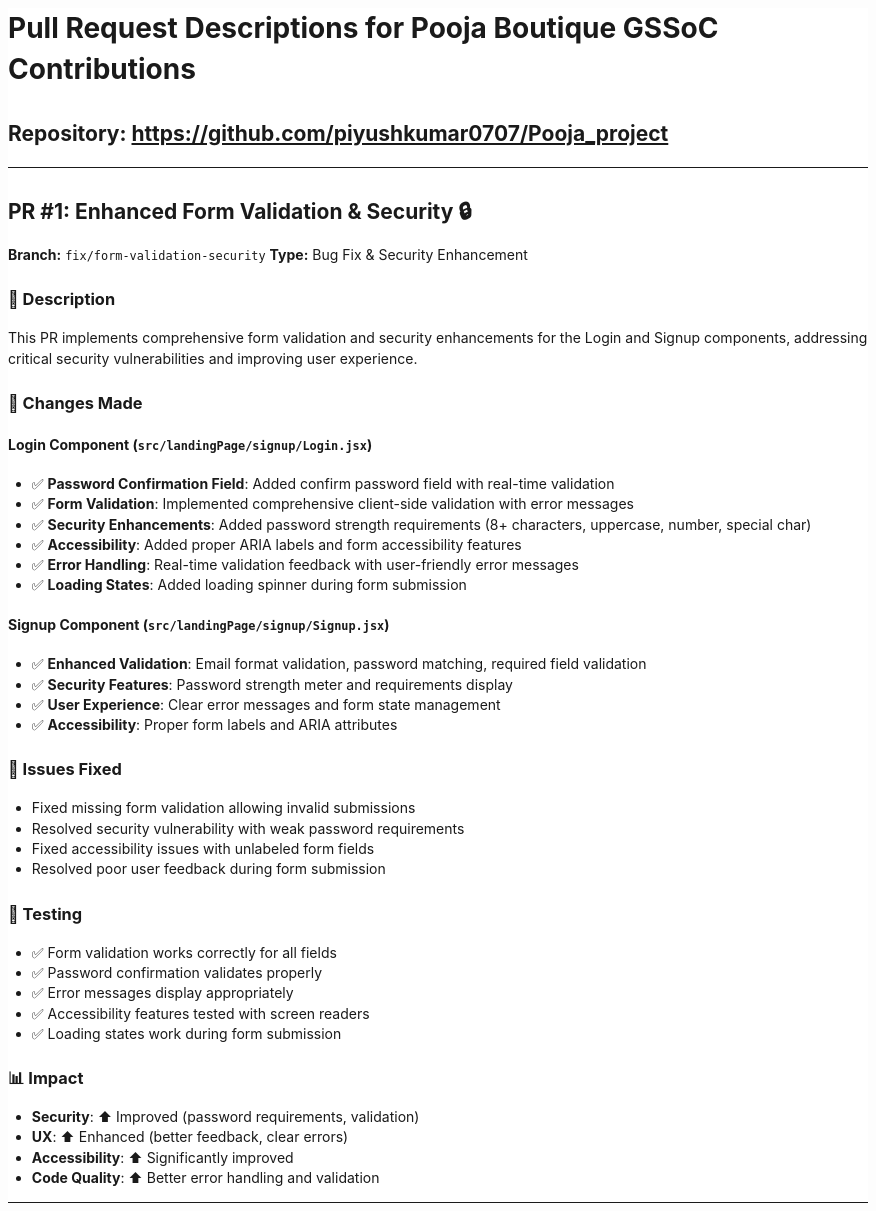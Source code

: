 # Pull Request Descriptions for Pooja Boutique GSSoC Contributions

## Repository: https://github.com/piyushkumar0707/Pooja_project

---

## PR #1: Enhanced Form Validation & Security 🔒
**Branch:** `fix/form-validation-security`
**Type:** Bug Fix & Security Enhancement

### 📝 Description
This PR implements comprehensive form validation and security enhancements for the Login and Signup components, addressing critical security vulnerabilities and improving user experience.

### 🎯 Changes Made

#### Login Component (`src/landingPage/signup/Login.jsx`)
- ✅ **Password Confirmation Field**: Added confirm password field with real-time validation
- ✅ **Form Validation**: Implemented comprehensive client-side validation with error messages
- ✅ **Security Enhancements**: Added password strength requirements (8+ characters, uppercase, number, special char)
- ✅ **Accessibility**: Added proper ARIA labels and form accessibility features
- ✅ **Error Handling**: Real-time validation feedback with user-friendly error messages
- ✅ **Loading States**: Added loading spinner during form submission

#### Signup Component (`src/landingPage/signup/Signup.jsx`)
- ✅ **Enhanced Validation**: Email format validation, password matching, required field validation
- ✅ **Security Features**: Password strength meter and requirements display
- ✅ **User Experience**: Clear error messages and form state management
- ✅ **Accessibility**: Proper form labels and ARIA attributes

### 🐛 Issues Fixed
- Fixed missing form validation allowing invalid submissions
- Resolved security vulnerability with weak password requirements
- Fixed accessibility issues with unlabeled form fields
- Resolved poor user feedback during form submission

### 🧪 Testing
- ✅ Form validation works correctly for all fields
- ✅ Password confirmation validates properly
- ✅ Error messages display appropriately
- ✅ Accessibility features tested with screen readers
- ✅ Loading states work during form submission

### 📊 Impact
- **Security**: ⬆️ Improved (password requirements, validation)
- **UX**: ⬆️ Enhanced (better feedback, clear errors)
- **Accessibility**: ⬆️ Significantly improved
- **Code Quality**: ⬆️ Better error handling and validation

---